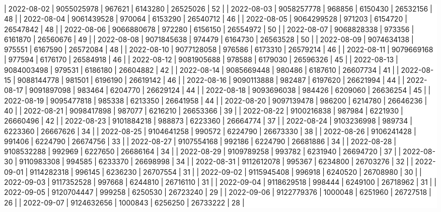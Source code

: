 | 2022-08-02 | 9055025978 | 967621 | 6143280 | 26525026 | 52 |
| 2022-08-03 | 9058257778 | 968856 | 6150430 | 26532156 | 48 |
| 2022-08-04 | 9061439528 | 970064 | 6153290 | 26540712 | 46 |
| 2022-08-05 | 9064299528 | 971203 | 6154720 | 26547842 | 48 |
| 2022-08-06 | 9066880678 | 972280 | 6156150 | 26554972 | 50 |
| 2022-08-07 | 9068828338 | 973356 | 6161870 | 26560676 | 49 |
| 2022-08-08 | 9071845638 | 974479 | 6164730 | 26563528 | 50 |
| 2022-08-09 | 9074634138 | 975551 | 6167590 | 26572084 | 48 |
| 2022-08-10 | 9077128058 | 976586 | 6173310 | 26579214 | 46 |
| 2022-08-11 | 9079669168 | 977594 | 6176170 | 26584918 | 46 |
| 2022-08-12 | 9081905688 | 978588 | 6179030 | 26596326 | 45 |
| 2022-08-13 | 9084003498 | 979531 | 6186180 | 26604882 | 42 |
| 2022-08-14 | 9085669448 | 980486 | 6187610 | 26607734 | 41 |
| 2022-08-15 | 9088144778 | 981501 | 6196190 | 26619142 | 46 |
| 2022-08-16 | 9090113888 | 982487 | 6197620 | 26621994 | 44 |
| 2022-08-17 | 9091897098 | 983464 | 6204770 | 26629124 | 44 |
| 2022-08-18 | 9093696038 | 984426 | 6209060 | 26636254 | 45 |
| 2022-08-19 | 9095477818 | 985338 | 6213350 | 26641958 | 44 |
| 2022-08-20 | 9097139478 | 986200 | 6214780 | 26646236 | 40 |
| 2022-08-21 | 9098417898 | 987077 | 6216210 | 26653366 | 39 |
| 2022-08-22 | 9100216838 | 987984 | 6221930 | 26660496 | 42 |
| 2022-08-23 | 9101884218 | 988873 | 6223360 | 26664774 | 37 |
| 2022-08-24 | 9103236998 | 989734 | 6223360 | 26667626 | 34 |
| 2022-08-25 | 9104641258 | 990572 | 6224790 | 26673330 | 38 |
| 2022-08-26 | 9106241428 | 991406 | 6224790 | 26674756 | 33 |
| 2022-08-27 | 9107554168 | 992186 | 6224790 | 26681886 | 34 |
| 2022-08-28 | 9108532288 | 992969 | 6227650 | 26686164 | 34 |
| 2022-08-29 | 9109789258 | 993782 | 6231940 | 26694720 | 37 |
| 2022-08-30 | 9110983308 | 994585 | 6233370 | 26698998 | 34 |
| 2022-08-31 | 9112612078 | 995367 | 6234800 | 26703276 | 32 |
| 2022-09-01 | 9114282318 | 996145 | 6236230 | 26707554 | 31 |
| 2022-09-02 | 9115945408 | 996918 | 6240520 | 26708980 | 30 |
| 2022-09-03 | 9117352528 | 997668 | 6244810 | 26716110 | 31 |
| 2022-09-04 | 9118629518 | 998444 | 6249100 | 26718962 | 31 |
| 2022-09-05 | 9120704447 | 999258 | 6250530 | 26723240 | 29 |
| 2022-09-06 | 9122779376 | 1000048 | 6251960 | 26727518 | 26 |
| 2022-09-07 | 9124632656 | 1000843 | 6256250 | 26733222 | 28 |